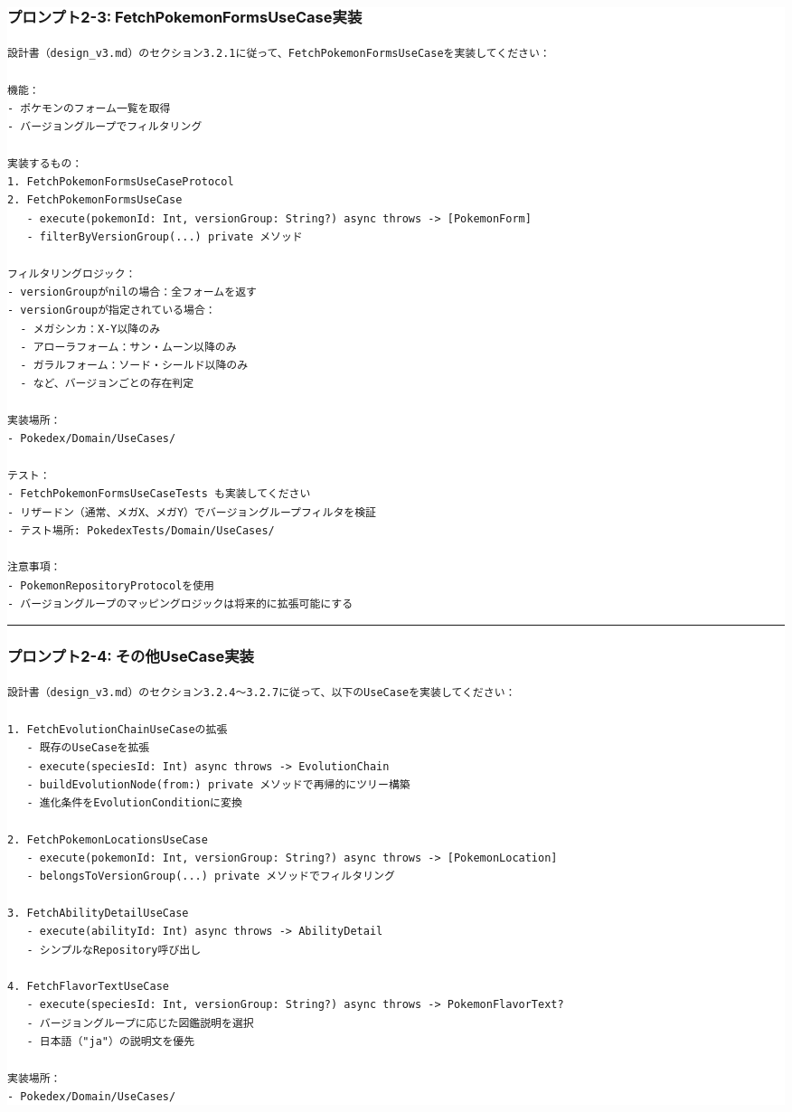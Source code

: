 
### プロンプト2-3: FetchPokemonFormsUseCase実装

```
設計書（design_v3.md）のセクション3.2.1に従って、FetchPokemonFormsUseCaseを実装してください：

機能：
- ポケモンのフォーム一覧を取得
- バージョングループでフィルタリング

実装するもの：
1. FetchPokemonFormsUseCaseProtocol
2. FetchPokemonFormsUseCase
   - execute(pokemonId: Int, versionGroup: String?) async throws -> [PokemonForm]
   - filterByVersionGroup(...) private メソッド

フィルタリングロジック：
- versionGroupがnilの場合：全フォームを返す
- versionGroupが指定されている場合：
  - メガシンカ：X-Y以降のみ
  - アローラフォーム：サン・ムーン以降のみ
  - ガラルフォーム：ソード・シールド以降のみ
  - など、バージョンごとの存在判定

実装場所：
- Pokedex/Domain/UseCases/

テスト：
- FetchPokemonFormsUseCaseTests も実装してください
- リザードン（通常、メガX、メガY）でバージョングループフィルタを検証
- テスト場所: PokedexTests/Domain/UseCases/

注意事項：
- PokemonRepositoryProtocolを使用
- バージョングループのマッピングロジックは将来的に拡張可能にする
```

---

### プロンプト2-4: その他UseCase実装

```
設計書（design_v3.md）のセクション3.2.4〜3.2.7に従って、以下のUseCaseを実装してください：

1. FetchEvolutionChainUseCaseの拡張
   - 既存のUseCaseを拡張
   - execute(speciesId: Int) async throws -> EvolutionChain
   - buildEvolutionNode(from:) private メソッドで再帰的にツリー構築
   - 進化条件をEvolutionConditionに変換

2. FetchPokemonLocationsUseCase
   - execute(pokemonId: Int, versionGroup: String?) async throws -> [PokemonLocation]
   - belongsToVersionGroup(...) private メソッドでフィルタリング

3. FetchAbilityDetailUseCase
   - execute(abilityId: Int) async throws -> AbilityDetail
   - シンプルなRepository呼び出し

4. FetchFlavorTextUseCase
   - execute(speciesId: Int, versionGroup: String?) async throws -> PokemonFlavorText?
   - バージョングループに応じた図鑑説明を選択
   - 日本語（"ja"）の説明文を優先

実装場所：
- Pokedex/Domain/UseCases/
```